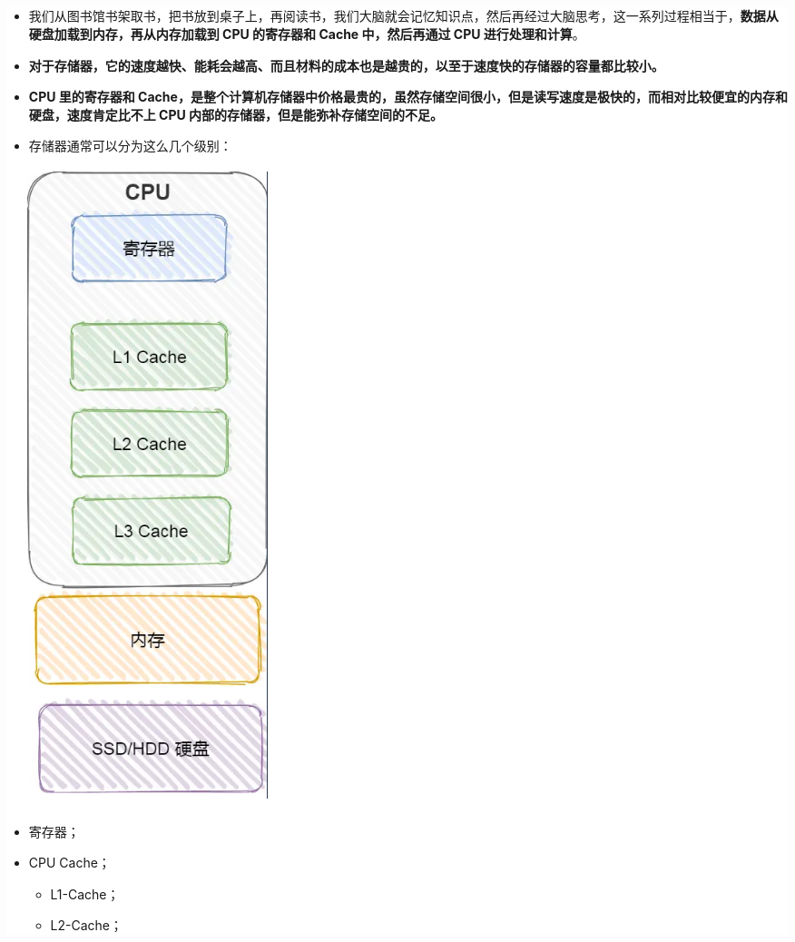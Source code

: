 - 我们从图书馆书架取书，把书放到桌子上，再阅读书，我们大脑就会记忆知识点，然后再经过大脑思考，这一系列过程相当于，**数据从硬盘加载到内存，再从内存加载到 CPU 的寄存器和 Cache 中，然后再通过 CPU 进行处理和计算**。

- **对于存储器，它的速度越快、能耗会越高、而且材料的成本也是越贵的，以至于速度快的存储器的容量都比较小。**

- **CPU 里的寄存器和 Cache，是整个计算机存储器中价格最贵的，虽然存储空间很小，但是读写速度是极快的，而相对比较便宜的内存和硬盘，速度肯定比不上 CPU 内部的存储器，但是能弥补存储空间的不足。**

- 存储器通常可以分为这么几个级别：

![](./images/OS29.png)

- 寄存器；

- CPU Cache；

  - L1-Cache；

  - L2-Cache；
